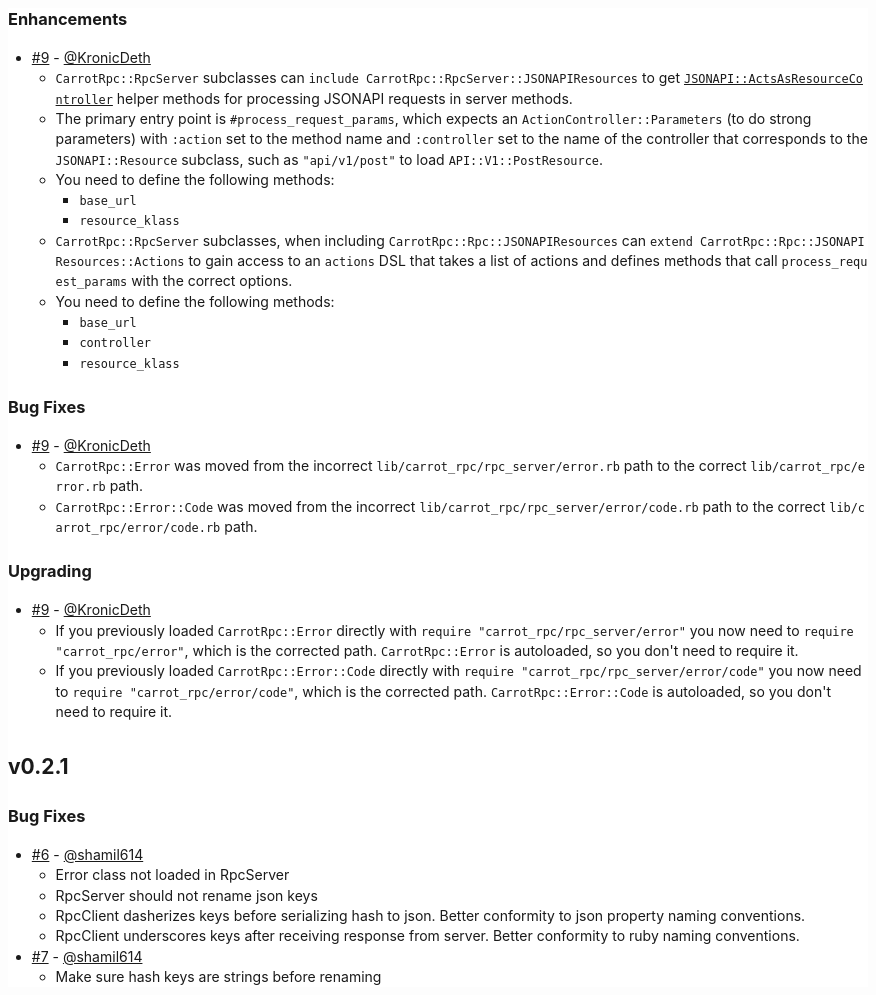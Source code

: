 ### Enhancements
* [#9](https://github.com/C-S-D/carrot_rpc/pull/9) - [@KronicDeth](http://github.com/kronicdeth)
  * `CarrotRpc::RpcServer` subclasses can `include CarrotRpc::RpcServer::JSONAPIResources` to get
    [`JSONAPI::ActsAsResourceController`](https://github.com/cerebris/jsonapi-resources/blob/8e85d68dfbaf9181344c7618b0b29b4cfd362034/lib/jsonapi/acts_as_resource_controller.rb)
    helper methods for processing JSONAPI requests in server methods.
  * The primary entry point is `#process_request_params`, which expects an `ActionController::Parameters`
    (to do strong parameters) with `:action` set to the method name and `:controller` set to the name of the
    controller that corresponds to the `JSONAPI::Resource` subclass, such as `"api/v1/post"` to load `API::V1::PostResource`.
  * You need to define the following methods:
    * `base_url`
    * `resource_klass`
  * `CarrotRpc::RpcServer` subclasses, when including `CarrotRpc::Rpc::JSONAPIResources` can
    `extend CarrotRpc::Rpc::JSONAPIResources::Actions` to gain access to an `actions` DSL that takes a
    list of actions and defines methods that call `process_request_params` with the correct options.
  * You need to define the following methods:
    * `base_url`
    * `controller`
    * `resource_klass`

### Bug Fixes
* [#9](https://github.com/C-S-D/carrot_rpc/pull/9) - [@KronicDeth](http://github.com/KronicDeth)
  * `CarrotRpc::Error` was moved from the incorrect `lib/carrot_rpc/rpc_server/error.rb`
    path to the correct `lib/carrot_rpc/error.rb` path.
  * `CarrotRpc::Error::Code` was moved from the incorrect `lib/carrot_rpc/rpc_server/error/code.rb`
    path to the correct `lib/carrot_rpc/error/code.rb` path.

### Upgrading
* [#9](https://github.com/C-S-D/carrot_rpc/pull/9) - [@KronicDeth](http://github.com/KronicDeth)
  * If you previously loaded `CarrotRpc::Error` directly with `require "carrot_rpc/rpc_server/error"` you now need to
    `require "carrot_rpc/error"`, which is the corrected path.  `CarrotRpc::Error` is autoloaded, so you don't need to require it.
  * If you previously loaded `CarrotRpc::Error::Code` directly with `require "carrot_rpc/rpc_server/error/code"`
    you now need to `require "carrot_rpc/error/code"`, which is the corrected path.  `CarrotRpc::Error::Code` is
    autoloaded, so you don't need to require it.


## v0.2.1

### Bug Fixes
* [#6](https://github.com/C-S-D/carrot_rpc/pull/6) - [@shamil614](https://github.com/shamil614)
  * Error class not loaded in RpcServer
  * RpcServer should not rename json keys
  * RpcClient dasherizes keys before serializing hash to json. Better conformity to json property naming conventions.
  * RpcClient underscores keys after receiving response from server. Better conformity to ruby naming conventions.
* [#7](https://github.com/C-S-D/carrot_rpc/pull/7) - [@shamil614](https://github.com/shamil614)
  * Make sure hash keys are strings before renaming
